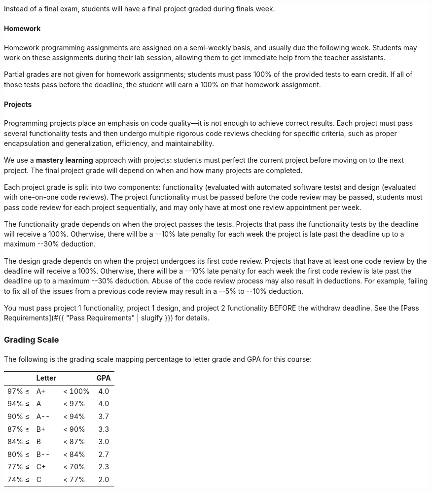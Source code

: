Instead of a final exam, students will have a final project graded during finals week.

#### Homework

Homework programming assignments are assigned on a semi-weekly basis, and usually due the following week. Students may work on these assignments during their lab session, allowing them to get immediate help from the teacher assistants.

Partial grades are not given for homework assignments; students must pass 100% of the provided tests to earn credit. If all of those tests pass before the deadline, the student will earn a 100% on that homework assignment.

#### Projects

Programming projects place an emphasis on code quality&mdash;it is not enough to achieve correct results. Each project must pass several functionality tests and then undergo multiple rigorous code reviews checking for specific criteria, such as proper encapsulation and generalization, efficiency, and maintainability.

We use a **mastery learning** approach with projects: students must perfect the current project before moving on to the next project. The final project grade will depend on when and how many projects are completed.

Each project grade is split into two components: functionality (evaluated with automated software tests) and design (evaluated with one-on-one code reviews). The project functionality must be passed before the code review may be passed, students must pass code review for each project sequentially, and may only have at most one review appointment per week.

The functionality grade depends on when the project passes the tests. Projects that pass the functionality tests by the deadline will receive a 100%. Otherwise, there will be a --10% late penalty for each week the project is late past the deadline up to a maximum --30% deduction.

The design grade depends on when the project undergoes its first code review. Projects that have at least one code review by the deadline will receive a 100%. Otherwise, there will be a --10% late penalty for each week the first code review is late past the deadline up to a maximum --30% deduction. Abuse of the code review process may also result in deductions. For example, failing to fix all of the issues from a previous code review may result in a --5% to --10% deduction.

You must pass project 1 functionality, project 1 design, and project 2 functionality BEFORE the withdraw deadline. See the [Pass Requirements](#{{ "Pass Requirements" | slugify }}) for details.

### Grading Scale

The following is the grading scale mapping percentage to letter grade and GPA for this course:

<style>
table.gpa tbody tr:nth-child(n+9) {
  color: #CD542C;
  font-weight: 500;
}
</style>

|          | Letter |        | GPA |
|---------:|:-------|:-------|:---:|
| 97% &le; | A+     | < 100% | 4.0 |
| 94% &le; | A      | < 97%  | 4.0 |
| 90% &le; | A--    | < 94%  | 3.7 |
| 87% &le; | B+     | < 90%  | 3.3 |
| 84% &le; | B      | < 87%  | 3.0 |
| 80% &le; | B--    | < 84%  | 2.7 |
| 77% &le; | C+     | < 70%  | 2.3 |
| 74% &le; | C      | < 77%  | 2.0 |